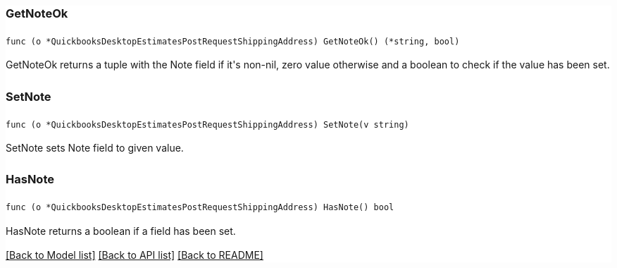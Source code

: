 ### GetNoteOk

`func (o *QuickbooksDesktopEstimatesPostRequestShippingAddress) GetNoteOk() (*string, bool)`

GetNoteOk returns a tuple with the Note field if it's non-nil, zero value otherwise
and a boolean to check if the value has been set.

### SetNote

`func (o *QuickbooksDesktopEstimatesPostRequestShippingAddress) SetNote(v string)`

SetNote sets Note field to given value.

### HasNote

`func (o *QuickbooksDesktopEstimatesPostRequestShippingAddress) HasNote() bool`

HasNote returns a boolean if a field has been set.


[[Back to Model list]](../README.md#documentation-for-models) [[Back to API list]](../README.md#documentation-for-api-endpoints) [[Back to README]](../README.md)


